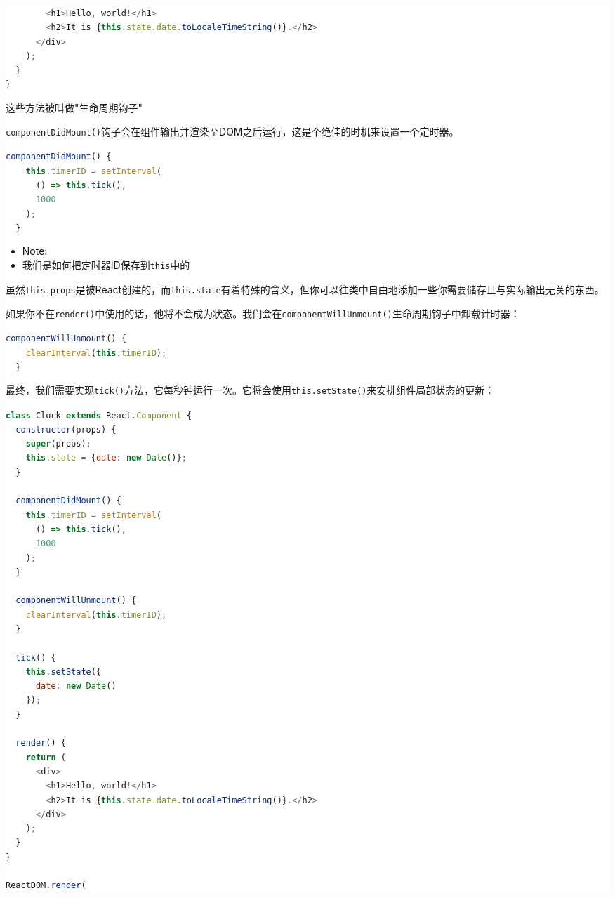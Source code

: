 ```javascript
        <h1>Hello, world!</h1>
        <h2>It is {this.state.date.toLocaleTimeString()}.</h2>
      </div>
    );
  }
}
```
这些方法被叫做"生命周期钩子"

```componentDidMount()```钩子会在组件输出并渲染至DOM之后运行，这是个绝佳的时机来设置一个定时器。
```javascript
componentDidMount() {
    this.timerID = setInterval(
      () => this.tick(),
      1000
    );
  }
```
* Note:
* 我们是如何把定时器ID保存到```this```中的

虽然```this.props```是被React创建的，而```this.state```有着特殊的含义，但你可以往类中自由地添加一些你需要储存且与实际输出无关的东西。

如果你不在```render()```中使用的话，他将不会成为状态。我们会在```componentWillUnmount()```生命周期钩子中卸载计时器：
```javascript
componentWillUnmount() {
    clearInterval(this.timerID);
  }
  ```
最终，我们需要实现```tick()```方法，它每秒钟运行一次。它将会使用```this.setState()```来安排组件局部状态的更新：
```javascript
class Clock extends React.Component {
  constructor(props) {
    super(props);
    this.state = {date: new Date()};
  }

  componentDidMount() {
    this.timerID = setInterval(
      () => this.tick(),
      1000
    );
  }

  componentWillUnmount() {
    clearInterval(this.timerID);
  }

  tick() {
    this.setState({
      date: new Date()
    });
  }

  render() {
    return (
      <div>
        <h1>Hello, world!</h1>
        <h2>It is {this.state.date.toLocaleTimeString()}.</h2>
      </div>
    );
  }
}

ReactDOM.render(
```